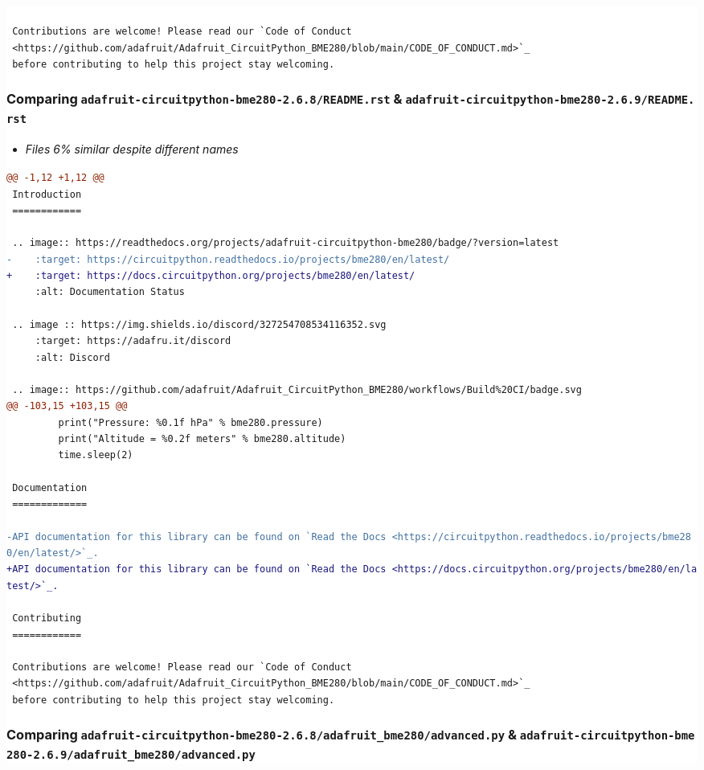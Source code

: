 ```diff
 
 Contributions are welcome! Please read our `Code of Conduct
 <https://github.com/adafruit/Adafruit_CircuitPython_BME280/blob/main/CODE_OF_CONDUCT.md>`_
 before contributing to help this project stay welcoming.
```

### Comparing `adafruit-circuitpython-bme280-2.6.8/README.rst` & `adafruit-circuitpython-bme280-2.6.9/README.rst`

 * *Files 6% similar despite different names*

```diff
@@ -1,12 +1,12 @@
 Introduction
 ============
 
 .. image:: https://readthedocs.org/projects/adafruit-circuitpython-bme280/badge/?version=latest
-    :target: https://circuitpython.readthedocs.io/projects/bme280/en/latest/
+    :target: https://docs.circuitpython.org/projects/bme280/en/latest/
     :alt: Documentation Status
 
 .. image :: https://img.shields.io/discord/327254708534116352.svg
     :target: https://adafru.it/discord
     :alt: Discord
 
 .. image:: https://github.com/adafruit/Adafruit_CircuitPython_BME280/workflows/Build%20CI/badge.svg
@@ -103,15 +103,15 @@
         print("Pressure: %0.1f hPa" % bme280.pressure)
         print("Altitude = %0.2f meters" % bme280.altitude)
         time.sleep(2)
 
 Documentation
 =============
 
-API documentation for this library can be found on `Read the Docs <https://circuitpython.readthedocs.io/projects/bme280/en/latest/>`_.
+API documentation for this library can be found on `Read the Docs <https://docs.circuitpython.org/projects/bme280/en/latest/>`_.
 
 Contributing
 ============
 
 Contributions are welcome! Please read our `Code of Conduct
 <https://github.com/adafruit/Adafruit_CircuitPython_BME280/blob/main/CODE_OF_CONDUCT.md>`_
 before contributing to help this project stay welcoming.
```

### Comparing `adafruit-circuitpython-bme280-2.6.8/adafruit_bme280/advanced.py` & `adafruit-circuitpython-bme280-2.6.9/adafruit_bme280/advanced.py`
